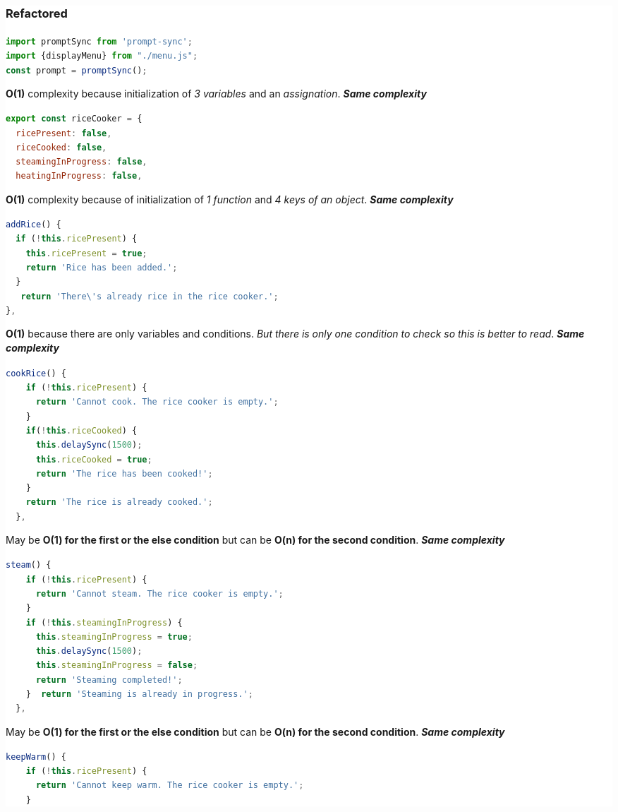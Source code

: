 ### Refactored 
```javascript
import promptSync from 'prompt-sync';
import {displayMenu} from "./menu.js";
const prompt = promptSync();
```
**O(1)** complexity because initialization of *3 variables* and an *assignation*.
***Same complexity***

```javascript
export const riceCooker = {
  ricePresent: false,
  riceCooked: false,
  steamingInProgress: false,
  heatingInProgress: false,
```
  **O(1)** complexity because of initialization of *1 function* and *4 keys of an object*.
  ***Same complexity***
  ```javascript
  addRice() {
    if (!this.ricePresent) {
      this.ricePresent = true;
      return 'Rice has been added.';
    }
     return 'There\'s already rice in the rice cooker.';
  },
```
**O(1)** because there are only variables and conditions. *But there is only one condition to check so this is better to read*.
***Same complexity***

```javascript
cookRice() {
    if (!this.ricePresent) {
      return 'Cannot cook. The rice cooker is empty.';
    }
    if(!this.riceCooked) {
      this.delaySync(1500);
      this.riceCooked = true;
      return 'The rice has been cooked!';
    }
    return 'The rice is already cooked.';
  },
```
May be **O(1) for the first or the else condition** but can be **O(n) for the second condition**.
***Same complexity***
```javascript
steam() {
    if (!this.ricePresent) {
      return 'Cannot steam. The rice cooker is empty.';
    }
    if (!this.steamingInProgress) {
      this.steamingInProgress = true;
      this.delaySync(1500);
      this.steamingInProgress = false;
      return 'Steaming completed!';
    }  return 'Steaming is already in progress.';
  },
``` 
May be **O(1) for the first or the else condition** but can be **O(n) for the second condition**.
***Same complexity***
```javascript
keepWarm() {
    if (!this.ricePresent) {
      return 'Cannot keep warm. The rice cooker is empty.';
    }
```